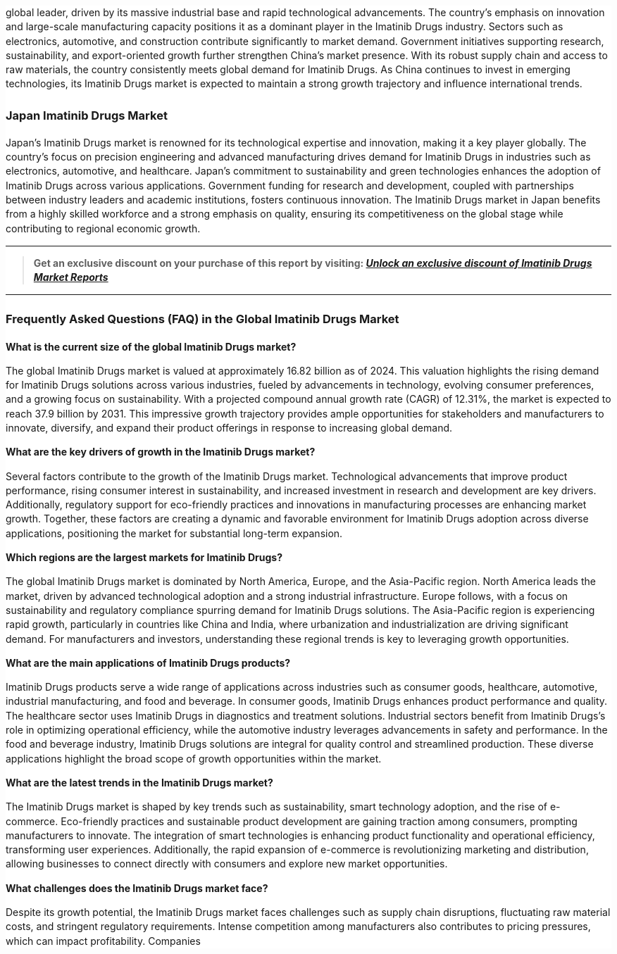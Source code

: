 global leader, driven by its massive industrial base and rapid technological advancements. The country&rsquo;s emphasis on innovation and large-scale manufacturing capacity positions it as a dominant player in the Imatinib Drugs industry. Sectors such as electronics, automotive, and construction contribute significantly to market demand. Government initiatives supporting research, sustainability, and export-oriented growth further strengthen China&rsquo;s market presence. With its robust supply chain and access to raw materials, the country consistently meets global demand for Imatinib Drugs. As China continues to invest in emerging technologies, its Imatinib Drugs market is expected to maintain a strong growth trajectory and influence international trends.</p><h3>Japan Imatinib Drugs Market</h3><p>Japan&rsquo;s Imatinib Drugs market is renowned for its technological expertise and innovation, making it a key player globally. The country&rsquo;s focus on precision engineering and advanced manufacturing drives demand for Imatinib Drugs in industries such as electronics, automotive, and healthcare. Japan&rsquo;s commitment to sustainability and green technologies enhances the adoption of Imatinib Drugs across various applications. Government funding for research and development, coupled with partnerships between industry leaders and academic institutions, fosters continuous innovation. The Imatinib Drugs market in Japan benefits from a highly skilled workforce and a strong emphasis on quality, ensuring its competitiveness on the global stage while contributing to regional economic growth.</p><hr /><blockquote><p><strong>Get an exclusive discount on your purchase of this report by visiting: <em><a href="://marketresearchpulse.com/ask-for-discount/143056?utm_source=Github&amp;utm_medium=0111">Unlock an exclusive discount of Imatinib Drugs Market Reports</a></em>&nbsp;</strong></p></blockquote><hr /><h3>Frequently Asked Questions (FAQ) in the Global Imatinib Drugs Market</h3><p><strong>What is the current size of the global Imatinib Drugs market?</strong></p><p>The global Imatinib Drugs market is valued at approximately 16.82 billion as of 2024. This valuation highlights the rising demand for Imatinib Drugs solutions across various industries, fueled by advancements in technology, evolving consumer preferences, and a growing focus on sustainability. With a projected compound annual growth rate (CAGR) of 12.31%, the market is expected to reach 37.9 billion by 2031. This impressive growth trajectory provides ample opportunities for stakeholders and manufacturers to innovate, diversify, and expand their product offerings in response to increasing global demand.</p><p><strong>What are the key drivers of growth in the Imatinib Drugs market?</strong></p><p>Several factors contribute to the growth of the Imatinib Drugs market. Technological advancements that improve product performance, rising consumer interest in sustainability, and increased investment in research and development are key drivers. Additionally, regulatory support for eco-friendly practices and innovations in manufacturing processes are enhancing market growth. Together, these factors are creating a dynamic and favorable environment for Imatinib Drugs adoption across diverse applications, positioning the market for substantial long-term expansion.</p><p><strong>Which regions are the largest markets for Imatinib Drugs?</strong></p><p>The global Imatinib Drugs market is dominated by North America, Europe, and the Asia-Pacific region. North America leads the market, driven by advanced technological adoption and a strong industrial infrastructure. Europe follows, with a focus on sustainability and regulatory compliance spurring demand for Imatinib Drugs solutions. The Asia-Pacific region is experiencing rapid growth, particularly in countries like China and India, where urbanization and industrialization are driving significant demand. For manufacturers and investors, understanding these regional trends is key to leveraging growth opportunities.</p><p><strong>What are the main applications of Imatinib Drugs products?</strong></p><p>Imatinib Drugs products serve a wide range of applications across industries such as consumer goods, healthcare, automotive, industrial manufacturing, and food and beverage. In consumer goods, Imatinib Drugs enhances product performance and quality. The healthcare sector uses Imatinib Drugs in diagnostics and treatment solutions. Industrial sectors benefit from Imatinib Drugs&rsquo;s role in optimizing operational efficiency, while the automotive industry leverages advancements in safety and performance. In the food and beverage industry, Imatinib Drugs solutions are integral for quality control and streamlined production. These diverse applications highlight the broad scope of growth opportunities within the market.</p><p><strong>What are the latest trends in the Imatinib Drugs market?</strong></p><p>The Imatinib Drugs market is shaped by key trends such as sustainability, smart technology adoption, and the rise of e-commerce. Eco-friendly practices and sustainable product development are gaining traction among consumers, prompting manufacturers to innovate. The integration of smart technologies is enhancing product functionality and operational efficiency, transforming user experiences. Additionally, the rapid expansion of e-commerce is revolutionizing marketing and distribution, allowing businesses to connect directly with consumers and explore new market opportunities.</p><p><strong>What challenges does the Imatinib Drugs market face?</strong></p><p>Despite its growth potential, the Imatinib Drugs market faces challenges such as supply chain disruptions, fluctuating raw material costs, and stringent regulatory requirements. Intense competition among manufacturers also contributes to pricing pressures, which can impact profitability. Companies
